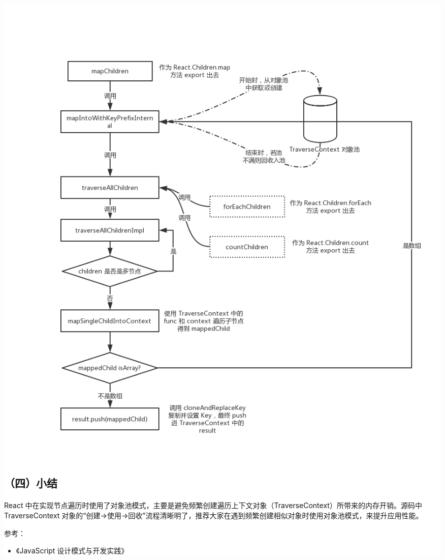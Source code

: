 ![chart-event](../../docAssets/13/React.Children.map.jpg)

## （四）小结

React 中在实现节点遍历时使用了对象池模式，主要是避免频繁创建遍历上下文对象（TraverseContext）所带来的内存开销。源码中 TraverseContext 对象的“创建->使用->回收”流程清晰明了，推荐大家在遇到频繁创建相似对象时使用对象池模式，来提升应用性能。

参考：

* 《JavaScript 设计模式与开发实践》
